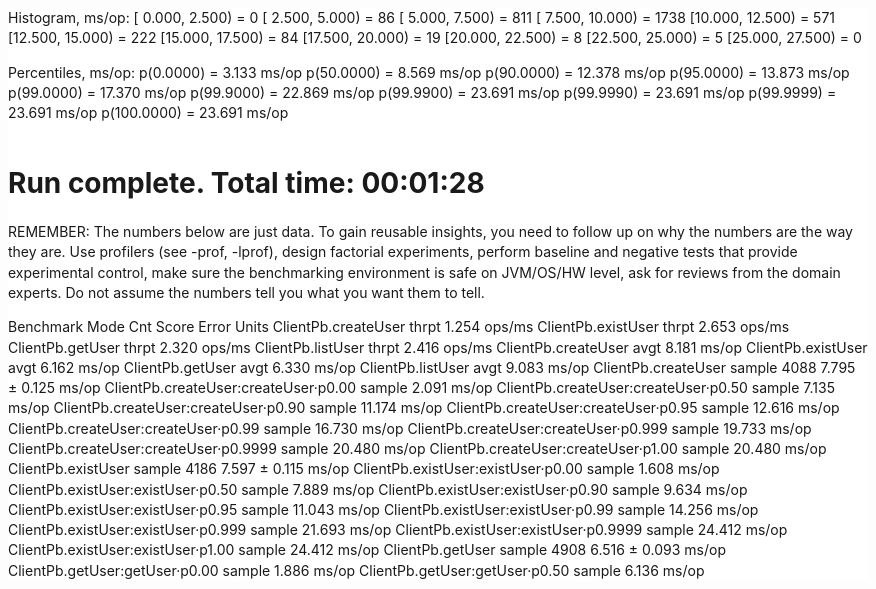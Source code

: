   Histogram, ms/op:
    [ 0.000,  2.500) = 0 
    [ 2.500,  5.000) = 86 
    [ 5.000,  7.500) = 811 
    [ 7.500, 10.000) = 1738 
    [10.000, 12.500) = 571 
    [12.500, 15.000) = 222 
    [15.000, 17.500) = 84 
    [17.500, 20.000) = 19 
    [20.000, 22.500) = 8 
    [22.500, 25.000) = 5 
    [25.000, 27.500) = 0 

  Percentiles, ms/op:
      p(0.0000) =      3.133 ms/op
     p(50.0000) =      8.569 ms/op
     p(90.0000) =     12.378 ms/op
     p(95.0000) =     13.873 ms/op
     p(99.0000) =     17.370 ms/op
     p(99.9000) =     22.869 ms/op
     p(99.9900) =     23.691 ms/op
     p(99.9990) =     23.691 ms/op
     p(99.9999) =     23.691 ms/op
    p(100.0000) =     23.691 ms/op


# Run complete. Total time: 00:01:28

REMEMBER: The numbers below are just data. To gain reusable insights, you need to follow up on
why the numbers are the way they are. Use profilers (see -prof, -lprof), design factorial
experiments, perform baseline and negative tests that provide experimental control, make sure
the benchmarking environment is safe on JVM/OS/HW level, ask for reviews from the domain experts.
Do not assume the numbers tell you what you want them to tell.

Benchmark                                 Mode   Cnt   Score   Error   Units
ClientPb.createUser                      thrpt         1.254          ops/ms
ClientPb.existUser                       thrpt         2.653          ops/ms
ClientPb.getUser                         thrpt         2.320          ops/ms
ClientPb.listUser                        thrpt         2.416          ops/ms
ClientPb.createUser                       avgt         8.181           ms/op
ClientPb.existUser                        avgt         6.162           ms/op
ClientPb.getUser                          avgt         6.330           ms/op
ClientPb.listUser                         avgt         9.083           ms/op
ClientPb.createUser                     sample  4088   7.795 ± 0.125   ms/op
ClientPb.createUser:createUser·p0.00    sample         2.091           ms/op
ClientPb.createUser:createUser·p0.50    sample         7.135           ms/op
ClientPb.createUser:createUser·p0.90    sample        11.174           ms/op
ClientPb.createUser:createUser·p0.95    sample        12.616           ms/op
ClientPb.createUser:createUser·p0.99    sample        16.730           ms/op
ClientPb.createUser:createUser·p0.999   sample        19.733           ms/op
ClientPb.createUser:createUser·p0.9999  sample        20.480           ms/op
ClientPb.createUser:createUser·p1.00    sample        20.480           ms/op
ClientPb.existUser                      sample  4186   7.597 ± 0.115   ms/op
ClientPb.existUser:existUser·p0.00      sample         1.608           ms/op
ClientPb.existUser:existUser·p0.50      sample         7.889           ms/op
ClientPb.existUser:existUser·p0.90      sample         9.634           ms/op
ClientPb.existUser:existUser·p0.95      sample        11.043           ms/op
ClientPb.existUser:existUser·p0.99      sample        14.256           ms/op
ClientPb.existUser:existUser·p0.999     sample        21.693           ms/op
ClientPb.existUser:existUser·p0.9999    sample        24.412           ms/op
ClientPb.existUser:existUser·p1.00      sample        24.412           ms/op
ClientPb.getUser                        sample  4908   6.516 ± 0.093   ms/op
ClientPb.getUser:getUser·p0.00          sample         1.886           ms/op
ClientPb.getUser:getUser·p0.50          sample         6.136           ms/op